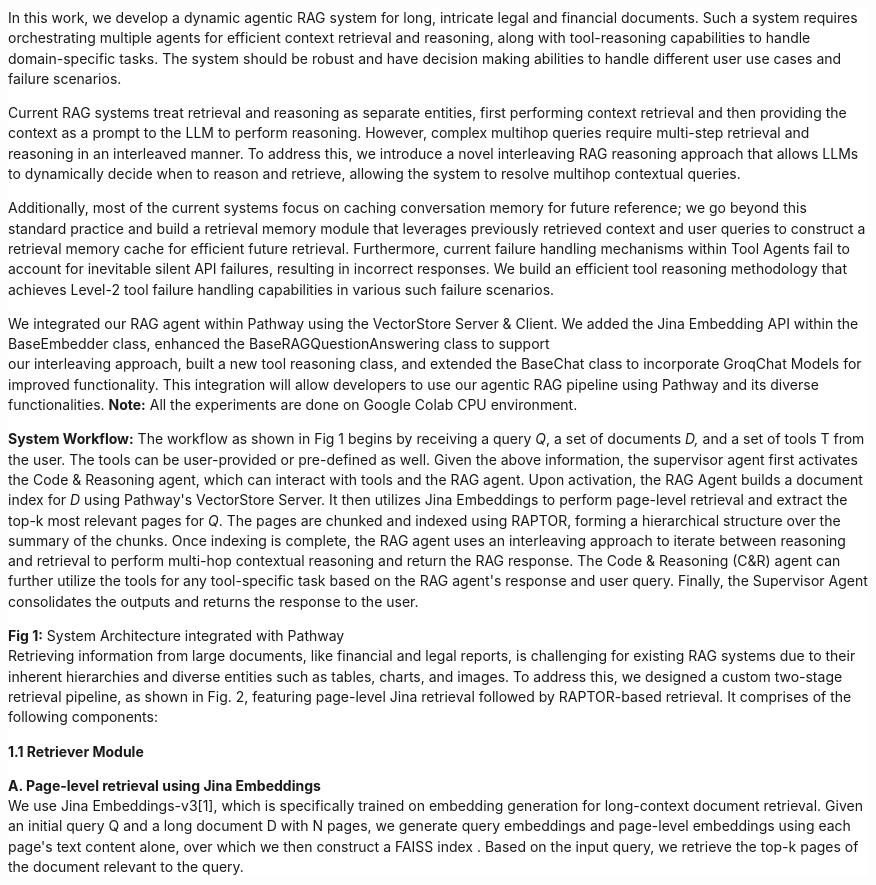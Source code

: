 

 	

In this work, we develop a dynamic agentic RAG system for long, intricate legal and financial documents. Such a system requires orchestrating multiple agents for efficient context retrieval and reasoning, along with tool-reasoning capabilities to handle domain-specific tasks. The system should be robust and have decision making abilities to handle different user use cases and failure scenarios.

Current RAG systems treat retrieval and reasoning as separate entities, first performing context retrieval and then providing the context as a prompt to the LLM to perform reasoning. However, complex multihop queries require multi-step retrieval and reasoning in an interleaved manner. To address this, we introduce a novel interleaving RAG reasoning approach that allows LLMs to dynamically decide when to reason and retrieve, allowing the system to resolve multihop contextual queries.

Additionally, most of the current systems focus on caching conversation memory for future reference; we go beyond this standard practice and build a retrieval memory module that leverages previously retrieved context and user queries to construct a retrieval memory cache for efficient future retrieval. Furthermore, current failure handling mechanisms within Tool Agents fail to account for inevitable silent API failures, resulting in incorrect responses. We build an efficient tool reasoning methodology that achieves Level-2 tool failure handling capabilities in various such failure scenarios. 

We integrated our RAG agent within Pathway using the VectorStore Server & Client. We added the Jina Embedding API within the BaseEmbedder class, enhanced the BaseRAGQuestionAnswering class to support  
our interleaving approach, built a new tool reasoning class, and extended the BaseChat class to incorporate GroqChat Models for improved functionality. This integration will allow developers to use our agentic RAG pipeline using Pathway and its diverse functionalities. **Note:** All the experiments are done on Google Colab CPU environment.   
                                             

**System Workflow:**  The workflow as shown in Fig 1 begins by receiving a query *Q*, a set of documents *D,* and a set of tools T from the user. The tools can be user-provided or pre-defined as well. Given the above information, the supervisor agent first activates the Code & Reasoning agent, which can interact with tools and the RAG agent. Upon activation, the RAG Agent builds a document index for *D* using Pathway's VectorStore Server. It then utilizes Jina Embeddings to perform page-level retrieval and extract the top-k most relevant pages for *Q*. The pages are chunked and indexed using RAPTOR, forming a hierarchical structure over the summary of the chunks. Once indexing is complete, the RAG agent uses an interleaving approach to iterate between reasoning and retrieval to perform multi-hop contextual reasoning and return the RAG response. The Code & Reasoning (C\&R) agent can further utilize the tools for any tool-specific task based on the RAG agent's response and user query. Finally, the Supervisor Agent consolidates the outputs and returns the response to the user.

**Fig 1:** System Architecture integrated with Pathway  
Retrieving information from large documents, like financial and legal reports, is challenging for existing RAG systems due to their inherent hierarchies and diverse entities such as tables, charts, and images. To address this, we designed a custom two-stage retrieval pipeline, as shown in Fig. 2, featuring page-level Jina retrieval followed by RAPTOR-based retrieval. It comprises of the following components:

**1.1 Retriever Module**

**A. Page-level retrieval using Jina Embeddings**   
We use Jina Embeddings-v3\[1\], which is specifically trained on embedding generation for long-context document retrieval. Given an initial query Q and a long document D with N pages, we generate query embeddings and page-level embeddings using each page's text content alone, over which we then construct a FAISS index . Based on the input query, we retrieve the top-k pages of the document relevant to the query.
